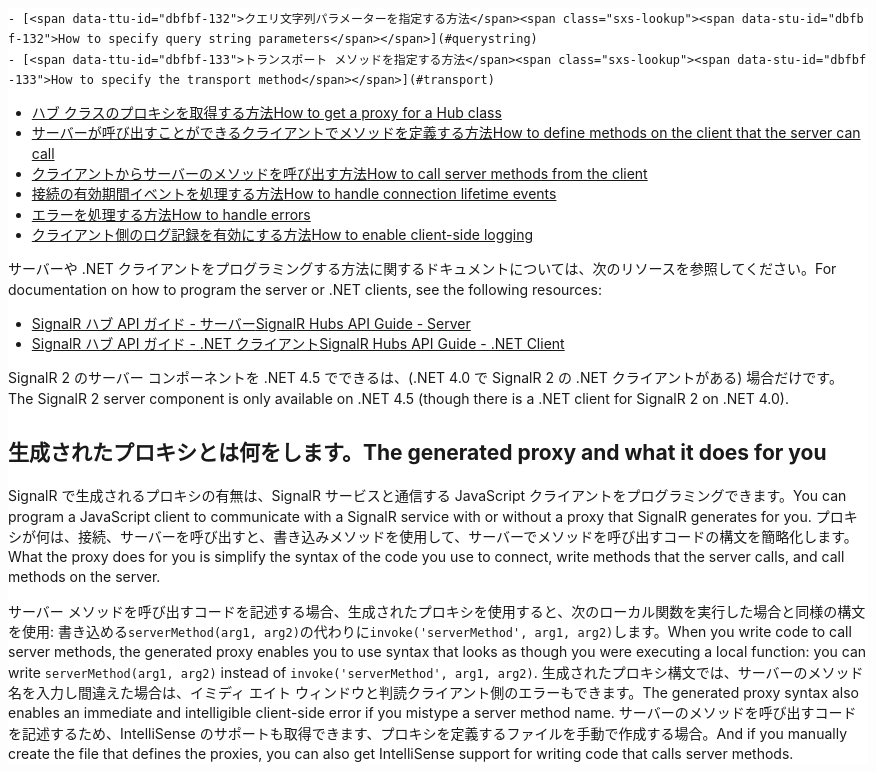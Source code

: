     - [<span data-ttu-id="dbfbf-132">クエリ文字列パラメーターを指定する方法</span><span class="sxs-lookup"><span data-stu-id="dbfbf-132">How to specify query string parameters</span></span>](#querystring)
    - [<span data-ttu-id="dbfbf-133">トランスポート メソッドを指定する方法</span><span class="sxs-lookup"><span data-stu-id="dbfbf-133">How to specify the transport method</span></span>](#transport)
- [<span data-ttu-id="dbfbf-134">ハブ クラスのプロキシを取得する方法</span><span class="sxs-lookup"><span data-stu-id="dbfbf-134">How to get a proxy for a Hub class</span></span>](#getproxy)
- [<span data-ttu-id="dbfbf-135">サーバーが呼び出すことができるクライアントでメソッドを定義する方法</span><span class="sxs-lookup"><span data-stu-id="dbfbf-135">How to define methods on the client that the server can call</span></span>](#callclient)
- [<span data-ttu-id="dbfbf-136">クライアントからサーバーのメソッドを呼び出す方法</span><span class="sxs-lookup"><span data-stu-id="dbfbf-136">How to call server methods from the client</span></span>](#callserver)
- [<span data-ttu-id="dbfbf-137">接続の有効期間イベントを処理する方法</span><span class="sxs-lookup"><span data-stu-id="dbfbf-137">How to handle connection lifetime events</span></span>](#connectionlifetime)
- [<span data-ttu-id="dbfbf-138">エラーを処理する方法</span><span class="sxs-lookup"><span data-stu-id="dbfbf-138">How to handle errors</span></span>](#handleerrors)
- [<span data-ttu-id="dbfbf-139">クライアント側のログ記録を有効にする方法</span><span class="sxs-lookup"><span data-stu-id="dbfbf-139">How to enable client-side logging</span></span>](#logging)

<span data-ttu-id="dbfbf-140">サーバーや .NET クライアントをプログラミングする方法に関するドキュメントについては、次のリソースを参照してください。</span><span class="sxs-lookup"><span data-stu-id="dbfbf-140">For documentation on how to program the server or .NET clients, see the following resources:</span></span>

- [<span data-ttu-id="dbfbf-141">SignalR ハブ API ガイド - サーバー</span><span class="sxs-lookup"><span data-stu-id="dbfbf-141">SignalR Hubs API Guide - Server</span></span>](hubs-api-guide-server.md)
- [<span data-ttu-id="dbfbf-142">SignalR ハブ API ガイド - .NET クライアント</span><span class="sxs-lookup"><span data-stu-id="dbfbf-142">SignalR Hubs API Guide - .NET Client</span></span>](hubs-api-guide-net-client.md)

<span data-ttu-id="dbfbf-143">SignalR 2 のサーバー コンポーネントを .NET 4.5 でできるは、(.NET 4.0 で SignalR 2 の .NET クライアントがある) 場合だけです。</span><span class="sxs-lookup"><span data-stu-id="dbfbf-143">The SignalR 2 server component is only available on .NET 4.5 (though there is a .NET client for SignalR 2 on .NET 4.0).</span></span>

<a id="genproxy"></a>

## <a name="the-generated-proxy-and-what-it-does-for-you"></a><span data-ttu-id="dbfbf-144">生成されたプロキシとは何をします。</span><span class="sxs-lookup"><span data-stu-id="dbfbf-144">The generated proxy and what it does for you</span></span>

<span data-ttu-id="dbfbf-145">SignalR で生成されるプロキシの有無は、SignalR サービスと通信する JavaScript クライアントをプログラミングできます。</span><span class="sxs-lookup"><span data-stu-id="dbfbf-145">You can program a JavaScript client to communicate with a SignalR service with or without a proxy that SignalR generates for you.</span></span> <span data-ttu-id="dbfbf-146">プロキシが何は、接続、サーバーを呼び出すと、書き込みメソッドを使用して、サーバーでメソッドを呼び出すコードの構文を簡略化します。</span><span class="sxs-lookup"><span data-stu-id="dbfbf-146">What the proxy does for you is simplify the syntax of the code you use to connect, write methods that the server calls, and call methods on the server.</span></span>

<span data-ttu-id="dbfbf-147">サーバー メソッドを呼び出すコードを記述する場合、生成されたプロキシを使用すると、次のローカル関数を実行した場合と同様の構文を使用: 書き込める`serverMethod(arg1, arg2)`の代わりに`invoke('serverMethod', arg1, arg2)`します。</span><span class="sxs-lookup"><span data-stu-id="dbfbf-147">When you write code to call server methods, the generated proxy enables you to use syntax that looks as though you were executing a local function: you can write `serverMethod(arg1, arg2)` instead of `invoke('serverMethod', arg1, arg2)`.</span></span> <span data-ttu-id="dbfbf-148">生成されたプロキシ構文では、サーバーのメソッド名を入力し間違えた場合は、イミディ エイト ウィンドウと判読クライアント側のエラーもできます。</span><span class="sxs-lookup"><span data-stu-id="dbfbf-148">The generated proxy syntax also enables an immediate and intelligible client-side error if you mistype a server method name.</span></span> <span data-ttu-id="dbfbf-149">サーバーのメソッドを呼び出すコードを記述するため、IntelliSense のサポートも取得できます、プロキシを定義するファイルを手動で作成する場合。</span><span class="sxs-lookup"><span data-stu-id="dbfbf-149">And if you manually create the file that defines the proxies, you can also get IntelliSense support for writing code that calls server methods.</span></span>
